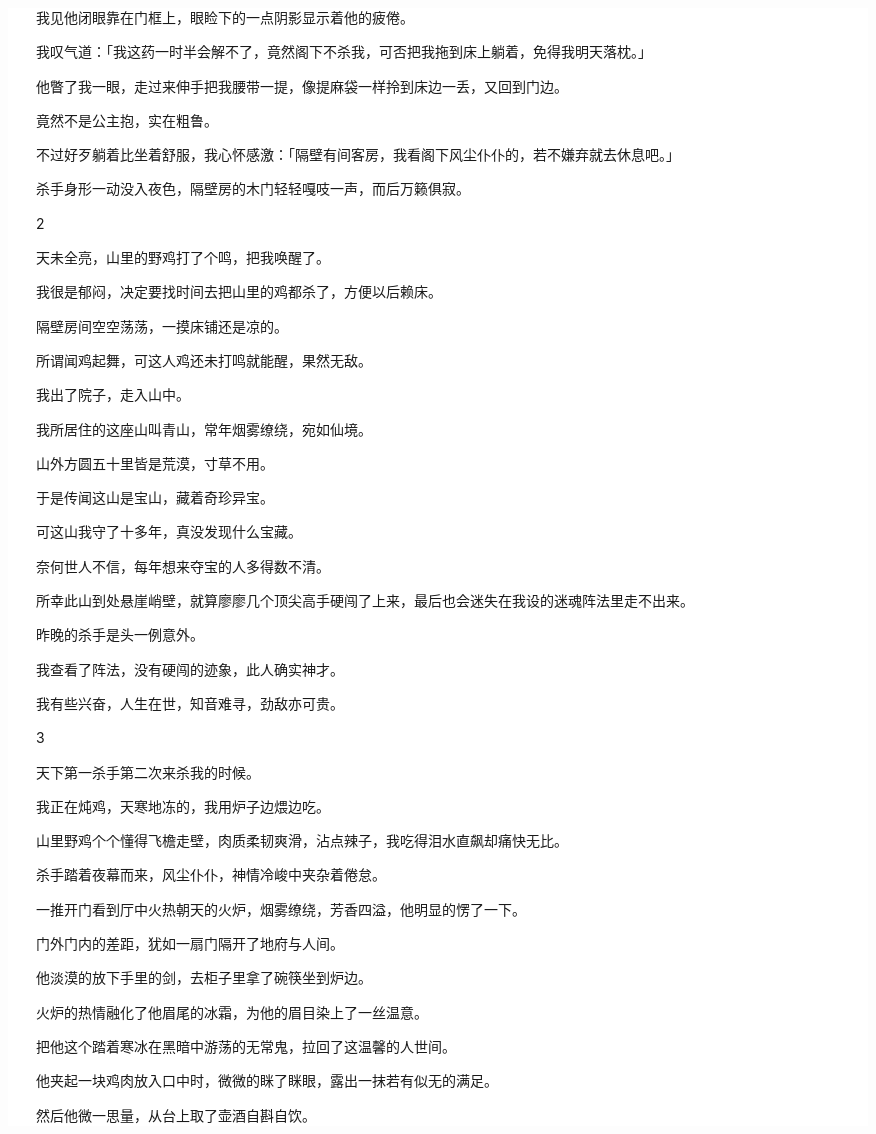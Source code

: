 &emsp;&emsp;我见他闭眼靠在门框上，眼睑下的一点阴影显示着他的疲倦。  
  
&emsp;&emsp;我叹气道：「我这药一时半会解不了，竟然阁下不杀我，可否把我拖到床上躺着，免得我明天落枕。」  
  
&emsp;&emsp;他瞥了我一眼，走过来伸手把我腰带一提，像提麻袋一样拎到床边一丢，又回到门边。  
  
&emsp;&emsp;竟然不是公主抱，实在粗鲁。  
  
&emsp;&emsp;不过好歹躺着比坐着舒服，我心怀感激：「隔壁有间客房，我看阁下风尘仆仆的，若不嫌弃就去休息吧。」  
  
&emsp;&emsp;杀手身形一动没入夜色，隔壁房的木门轻轻嘎吱一声，而后万籁俱寂。  
  
&emsp;&emsp;2  
  
&emsp;&emsp;天未全亮，山里的野鸡打了个鸣，把我唤醒了。  
  
&emsp;&emsp;我很是郁闷，决定要找时间去把山里的鸡都杀了，方便以后赖床。  
  
&emsp;&emsp;隔壁房间空空荡荡，一摸床铺还是凉的。  
  
&emsp;&emsp;所谓闻鸡起舞，可这人鸡还未打鸣就能醒，果然无敌。  
  
&emsp;&emsp;我出了院子，走入山中。  
  
&emsp;&emsp;我所居住的这座山叫青山，常年烟雾缭绕，宛如仙境。  
  
&emsp;&emsp;山外方圆五十里皆是荒漠，寸草不用。  
  
&emsp;&emsp;于是传闻这山是宝山，藏着奇珍异宝。  
  
&emsp;&emsp;可这山我守了十多年，真没发现什么宝藏。  
  
&emsp;&emsp;奈何世人不信，每年想来夺宝的人多得数不清。  
  
&emsp;&emsp;所幸此山到处悬崖峭壁，就算廖廖几个顶尖高手硬闯了上来，最后也会迷失在我设的迷魂阵法里走不出来。  
  
&emsp;&emsp;昨晚的杀手是头一例意外。  
  
&emsp;&emsp;我查看了阵法，没有硬闯的迹象，此人确实神才。  
  
&emsp;&emsp;我有些兴奋，人生在世，知音难寻，劲敌亦可贵。  
  
&emsp;&emsp;3  
  
&emsp;&emsp;天下第一杀手第二次来杀我的时候。  
  
&emsp;&emsp;我正在炖鸡，天寒地冻的，我用炉子边煨边吃。  
  
&emsp;&emsp;山里野鸡个个懂得飞檐走壁，肉质柔韧爽滑，沾点辣子，我吃得泪水直飙却痛快无比。  
  
&emsp;&emsp;杀手踏着夜幕而来，风尘仆仆，神情冷峻中夹杂着倦怠。  
  
&emsp;&emsp;一推开门看到厅中火热朝天的火炉，烟雾缭绕，芳香四溢，他明显的愣了一下。  
  
&emsp;&emsp;门外门内的差距，犹如一扇门隔开了地府与人间。  
  
&emsp;&emsp;他淡漠的放下手里的剑，去柜子里拿了碗筷坐到炉边。  
  
&emsp;&emsp;火炉的热情融化了他眉尾的冰霜，为他的眉目染上了一丝温意。  
  
&emsp;&emsp;把他这个踏着寒冰在黑暗中游荡的无常鬼，拉回了这温馨的人世间。  
  
&emsp;&emsp;他夹起一块鸡肉放入口中时，微微的眯了眯眼，露出一抹若有似无的满足。  
  
&emsp;&emsp;然后他微一思量，从台上取了壶酒自斟自饮。  
  